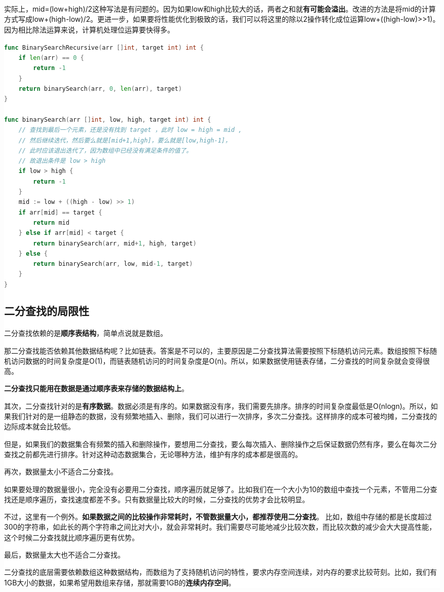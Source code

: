 实际上，mid=(low+high)/2这种写法是有问题的。因为如果low和high比较大的话，两者之和就**有可能会溢出**。改进的方法是将mid的计算方式写成low+(high-low)/2。更进一步，如果要将性能优化到极致的话，我们可以将这里的除以2操作转化成位运算low+((high-low)>>1)。因为相比除法运算来说，计算机处理位运算要快得多。

```go
func BinarySearchRecursive(arr []int, target int) int {
    if len(arr) == 0 {
        return -1
    }
    return binarySearch(arr, 0, len(arr), target)
}

func binarySearch(arr []int, low, high, target int) int {
	// 查找到最后一个元素，还是没有找到 target ，此时 low = high = mid , 
	// 然后继续迭代，然后要么就是[mid+1,high]，要么就是[low,high-1]，
	// 此时应该退出迭代了，因为数组中已经没有满足条件的值了。
	// 故退出条件是 low > high
	if low > high {
		return -1
	}
	mid := low + ((high - low) >> 1)
	if arr[mid] == target {
		return mid
	} else if arr[mid] < target {
		return binarySearch(arr, mid+1, high, target)
	} else {
		return binarySearch(arr, low, mid-1, target)
	}
}
```

## 二分查找的局限性
二分查找依赖的是**顺序表结构**，简单点说就是数组。

那二分查找能否依赖其他数据结构呢？比如链表。答案是不可以的，主要原因是二分查找算法需要按照下标随机访问元素。数组按照下标随机访问数据的时间复杂度是O(1)，而链表随机访问的时间复杂度是O(n)。所以，如果数据使用链表存储，二分查找的时间复杂就会变得很高。

**二分查找只能用在数据是通过顺序表来存储的数据结构上**。

其次，二分查找针对的是**有序数据**。数据必须是有序的。如果数据没有序，我们需要先排序。排序的时间复杂度最低是O(nlogn)。所以，如果我们针对的是一组静态的数据，没有频繁地插入、删除，我们可以进行一次排序，多次二分查找。这样排序的成本可被均摊，二分查找的边际成本就会比较低。

但是，如果我们的数据集合有频繁的插入和删除操作，要想用二分查找，要么每次插入、删除操作之后保证数据仍然有序，要么在每次二分查找之前都先进行排序。针对这种动态数据集合，无论哪种方法，维护有序的成本都是很高的。

再次，数据量太小不适合二分查找。

如果要处理的数据量很小，完全没有必要用二分查找，顺序遍历就足够了。比如我们在一个大小为10的数组中查找一个元素，不管用二分查找还是顺序遍历，查找速度都差不多。只有数据量比较大的时候，二分查找的优势才会比较明显。

不过，这里有一个例外。**如果数据之间的比较操作非常耗时，不管数据量大小，都推荐使用二分查找**。 比如，数组中存储的都是长度超过300的字符串，如此长的两个字符串之间比对大小，就会非常耗时。我们需要尽可能地减少比较次数，而比较次数的减少会大大提高性能，这个时候二分查找就比顺序遍历更有优势。

最后，数据量太大也不适合二分查找。

二分查找的底层需要依赖数组这种数据结构，而数组为了支持随机访问的特性，要求内存空间连续，对内存的要求比较苛刻。比如，我们有1GB大小的数据，如果希望用数组来存储，那就需要1GB的**连续内存空间**。

